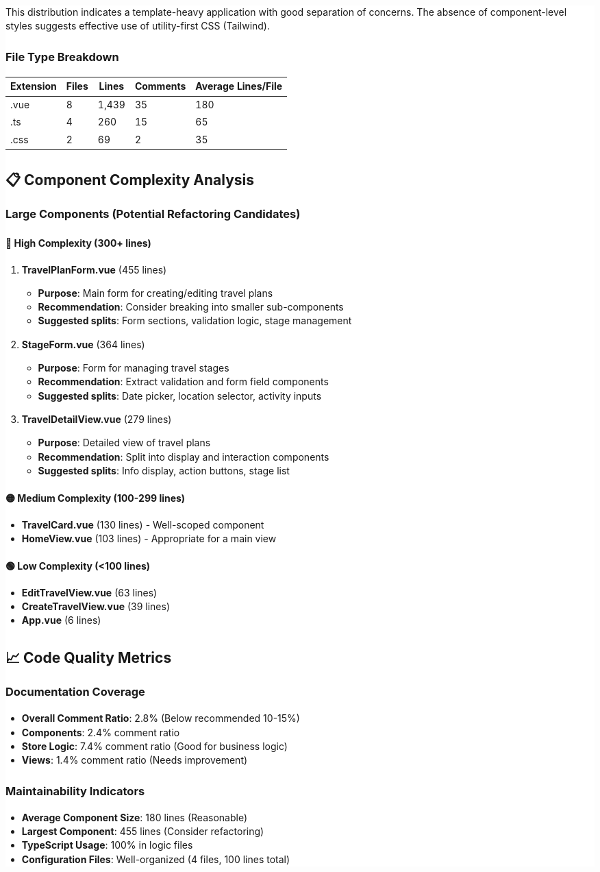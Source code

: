 This distribution indicates a template-heavy application with good separation of concerns. The absence of component-level styles suggests effective use of utility-first CSS (Tailwind).

### File Type Breakdown

| Extension | Files | Lines | Comments | Average Lines/File |
|-----------|-------|-------|----------|-------------------|
| .vue | 8 | 1,439 | 35 | 180 |
| .ts | 4 | 260 | 15 | 65 |
| .css | 2 | 69 | 2 | 35 |

## 📋 Component Complexity Analysis

### Large Components (Potential Refactoring Candidates)

#### 🔴 High Complexity (300+ lines)
1. **TravelPlanForm.vue** (455 lines)
   - **Purpose**: Main form for creating/editing travel plans
   - **Recommendation**: Consider breaking into smaller sub-components
   - **Suggested splits**: Form sections, validation logic, stage management

2. **StageForm.vue** (364 lines)
   - **Purpose**: Form for managing travel stages
   - **Recommendation**: Extract validation and form field components
   - **Suggested splits**: Date picker, location selector, activity inputs

3. **TravelDetailView.vue** (279 lines)
   - **Purpose**: Detailed view of travel plans
   - **Recommendation**: Split into display and interaction components
   - **Suggested splits**: Info display, action buttons, stage list

#### 🟡 Medium Complexity (100-299 lines)
- **TravelCard.vue** (130 lines) - Well-scoped component
- **HomeView.vue** (103 lines) - Appropriate for a main view

#### 🟢 Low Complexity (<100 lines)
- **EditTravelView.vue** (63 lines)
- **CreateTravelView.vue** (39 lines)
- **App.vue** (6 lines)

## 📈 Code Quality Metrics

### Documentation Coverage
- **Overall Comment Ratio**: 2.8% (Below recommended 10-15%)
- **Components**: 2.4% comment ratio
- **Store Logic**: 7.4% comment ratio (Good for business logic)
- **Views**: 1.4% comment ratio (Needs improvement)

### Maintainability Indicators
- **Average Component Size**: 180 lines (Reasonable)
- **Largest Component**: 455 lines (Consider refactoring)
- **TypeScript Usage**: 100% in logic files
- **Configuration Files**: Well-organized (4 files, 100 lines total)
